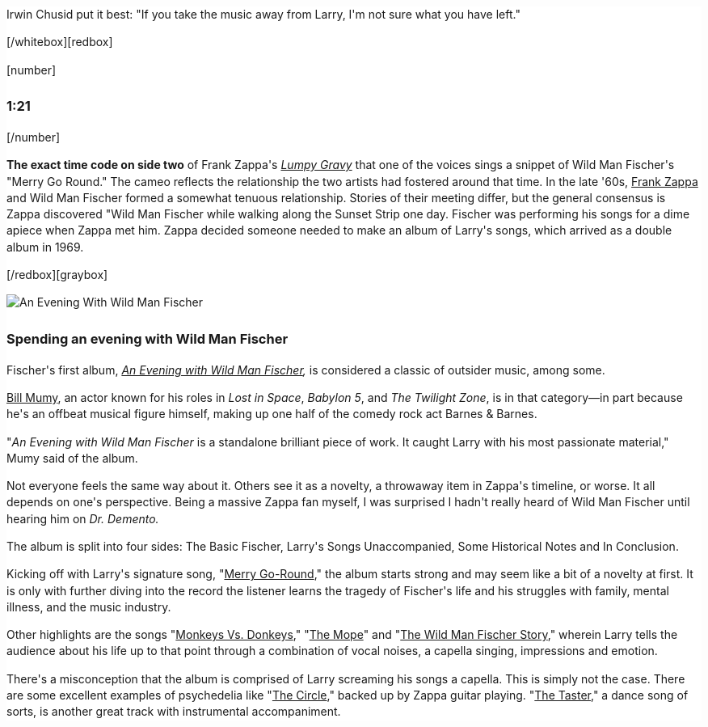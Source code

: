 Irwin Chusid put it best: "If you take the music away from Larry, I'm not sure what you have left."

[/whitebox][redbox]

[number]
### 1:21
[/number]

**The exact time code on side two** of Frank Zappa's *[Lumpy Gravy](http://globalia.net/donlope/fz/lyrics/Lumpy_Gravy.html)* that one of the voices sings a snippet of Wild Man Fischer's "Merry Go Round." The cameo reflects the relationship the two artists had fostered around that time. In the late '60s, [Frank Zappa](http://www.zappa.com/) and Wild Man Fischer formed a somewhat tenuous relationship. Stories of their meeting differ, but the general consensus is Zappa discovered "Wild Man Fischer while walking along the Sunset Strip one day. Fischer was performing his songs for a dime apiece when Zappa met him. Zappa decided someone needed to make an album of Larry's songs, which arrived as a double album in 1969. 

[/redbox][graybox]

![An Evening With Wild Man Fischer](https://tedium.imgix.net/2017/10/1005_aneveningwith.jpg)

### Spending an evening with Wild Man Fischer

Fischer's first album, *[An Evening with Wild Man Fischer](http://globalia.net/donlope/fz/related/An_Evening_With_Wild_Man_Fischer.html),* is considered a classic of outsider music, among some.

[Bill Mumy](http://www.billmumy.com/), an actor known for his roles in *Lost in Space*, *Babylon 5*, and *The Twilight Zone*, is in that category—in part because he's an offbeat musical figure himself, making up one half of the comedy rock act Barnes & Barnes.

"*An Evening with Wild Man Fischer* is a standalone brilliant piece of work. It caught Larry with his most passionate material," Mumy said of the album.

Not everyone feels the same way about it. Others see it as a novelty, a throwaway item in Zappa's timeline, or worse. It all depends on one's perspective. Being a massive Zappa fan myself, I was surprised I hadn't really heard of Wild Man Fischer until hearing him on *Dr. Demento.*

The album is split into four sides: The Basic Fischer, Larry's Songs Unaccompanied, Some Historical Notes and In Conclusion. 

Kicking off with Larry's signature song, "[Merry Go-Round](https://www.youtube.com/watch?v=CHqR1Rql5r8)," the album starts strong and may seem like a bit of a novelty at first. It is only with further diving into the record the listener learns the tragedy of Fischer's life and his struggles with family, mental illness, and the music industry.

Other highlights are the songs "[Monkeys Vs. Donkeys](https://www.youtube.com/watch?v=qh8DGaoimk8)," "[The Mope](https://www.youtube.com/watch?v=V6VkGUCrIQA)" and "[The Wild Man Fischer Story](https://www.youtube.com/watch?v=DYmS9kCJUWA)," wherein Larry tells the audience about his life up to that point through a combination of vocal noises, a capella singing, impressions and emotion. 

There's a misconception that the album is comprised of Larry screaming his songs a capella. This is simply not the case. There are some excellent examples of psychedelia like "[The Circle](https://www.youtube.com/watch?v=OxL01Sg46yo)," backed up by Zappa guitar playing. "[The Taster](https://www.youtube.com/watch?v=gkWXguI4gHs)," a dance song of sorts, is another great track with instrumental accompaniment. 
